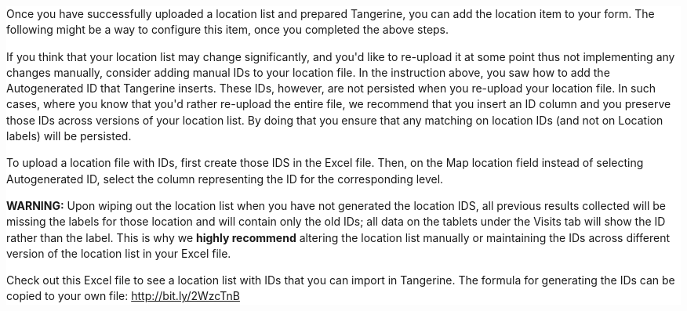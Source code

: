 
Once you have successfully uploaded a location list and prepared
Tangerine, you can add the location item to your form. The following
might be a way to configure this item, once you completed the above
steps.

If you think that your location list may change significantly, and you'd
like to re-upload it at some point thus not implementing any changes
manually, consider adding manual IDs to your location file. In the
instruction above, you saw how to add the Autogenerated ID that
Tangerine inserts. These IDs, however, are not persisted when you
re-upload your location file. In such cases, where you know that you'd
rather re-upload the entire file, we recommend that you insert an ID
column and you preserve those IDs across versions of your location list.
By doing that you ensure that any matching on location IDs (and not on
Location labels) will be persisted.

To upload a location file with IDs, first create those IDS in the Excel
file. Then, on the Map location field instead of selecting Autogenerated
ID, select the column representing the ID for the corresponding level.

**WARNING:** Upon wiping out the location list when you have not
generated the location IDS, all previous results collected will be
missing the labels for those location and will contain only the old IDs;
all data on the tablets under the Visits tab will show the ID rather
than the label. This is why we **highly recommend** altering the
location list manually or maintaining the IDs across different version
of the location list in your Excel file.

Check out this Excel file to see a location list with IDs that you can
import in Tangerine. The formula for generating the IDs can be copied to
your own file: <http://bit.ly/2WzcTnB>

